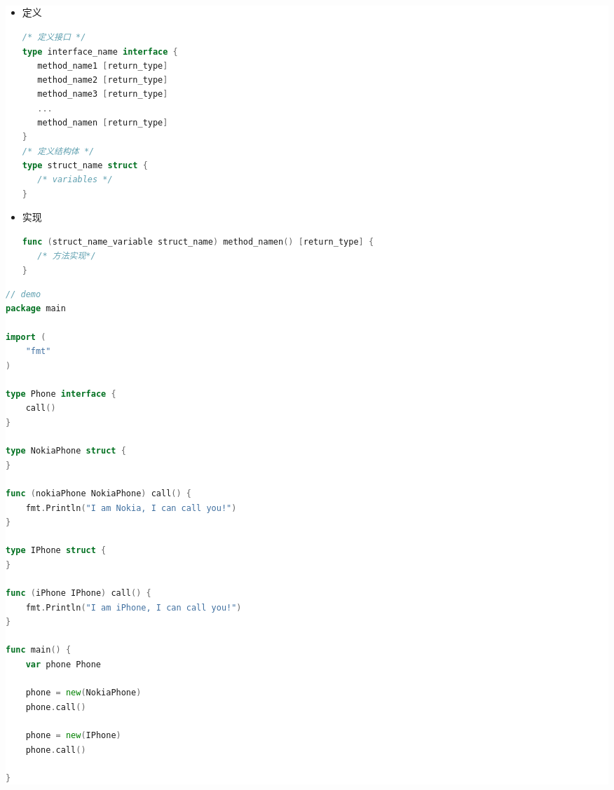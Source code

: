 - 定义

  ```go
  /* 定义接口 */
  type interface_name interface {
     method_name1 [return_type]
     method_name2 [return_type]
     method_name3 [return_type]
     ...
     method_namen [return_type]
  }
  /* 定义结构体 */
  type struct_name struct {
     /* variables */
  }
  ```

- 实现

  ```go
  func (struct_name_variable struct_name) method_namen() [return_type] {
     /* 方法实现*/
  }
  ```

```go
// demo
package main

import (
    "fmt"
)

type Phone interface {
    call()
}

type NokiaPhone struct {
}

func (nokiaPhone NokiaPhone) call() {
    fmt.Println("I am Nokia, I can call you!")
}

type IPhone struct {
}

func (iPhone IPhone) call() {
    fmt.Println("I am iPhone, I can call you!")
}

func main() {
    var phone Phone

    phone = new(NokiaPhone)
    phone.call()

    phone = new(IPhone)
    phone.call()

}
```
